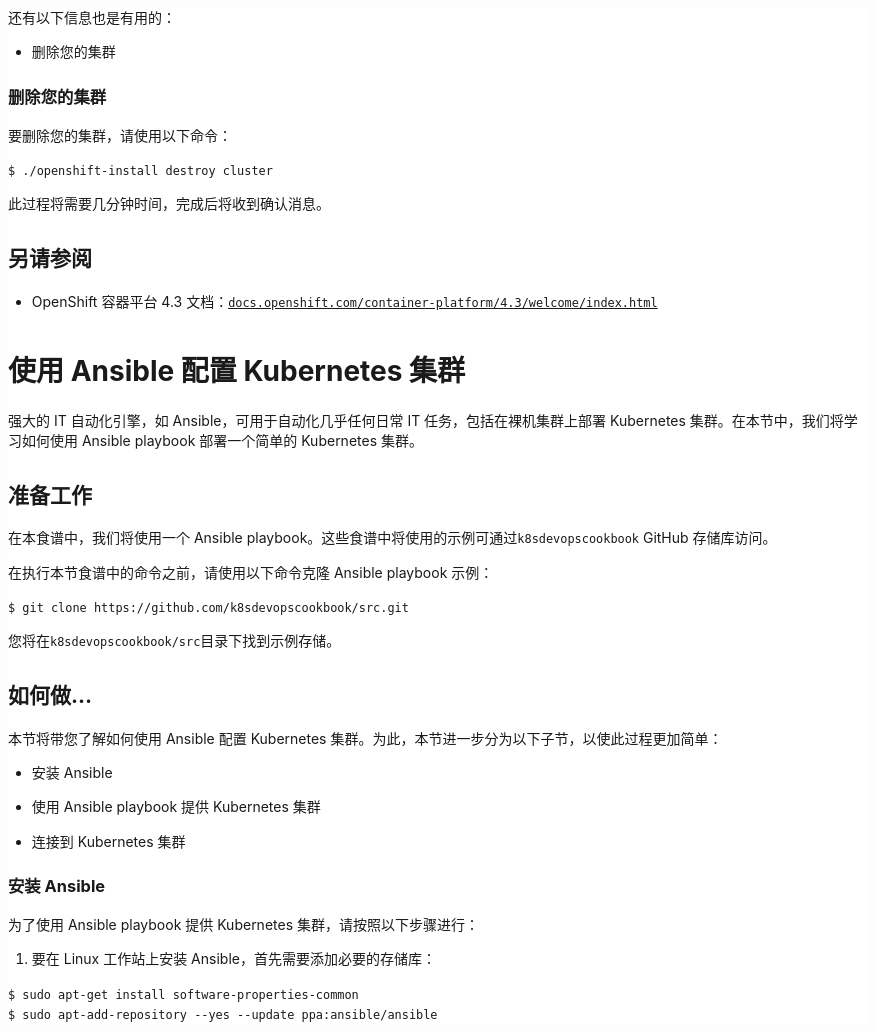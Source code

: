 还有以下信息也是有用的：

+   删除您的集群

### 删除您的集群

要删除您的集群，请使用以下命令：

```
$ ./openshift-install destroy cluster
```

此过程将需要几分钟时间，完成后将收到确认消息。

## 另请参阅

+   OpenShift 容器平台 4.3 文档：[`docs.openshift.com/container-platform/4.3/welcome/index.html`](https://docs.openshift.com/container-platform/4.3/welcome/index.html)

# 使用 Ansible 配置 Kubernetes 集群

强大的 IT 自动化引擎，如 Ansible，可用于自动化几乎任何日常 IT 任务，包括在裸机集群上部署 Kubernetes 集群。在本节中，我们将学习如何使用 Ansible playbook 部署一个简单的 Kubernetes 集群。

## 准备工作

在本食谱中，我们将使用一个 Ansible playbook。这些食谱中将使用的示例可通过`k8sdevopscookbook` GitHub 存储库访问。

在执行本节食谱中的命令之前，请使用以下命令克隆 Ansible playbook 示例：

```
$ git clone https://github.com/k8sdevopscookbook/src.git
```

您将在`k8sdevopscookbook/src`目录下找到示例存储。

## 如何做…

本节将带您了解如何使用 Ansible 配置 Kubernetes 集群。为此，本节进一步分为以下子节，以使此过程更加简单：

+   安装 Ansible

+   使用 Ansible playbook 提供 Kubernetes 集群

+   连接到 Kubernetes 集群

### 安装 Ansible

为了使用 Ansible playbook 提供 Kubernetes 集群，请按照以下步骤进行：

1.  要在 Linux 工作站上安装 Ansible，首先需要添加必要的存储库：

```
$ sudo apt-get install software-properties-common
$ sudo apt-add-repository --yes --update ppa:ansible/ansible
```
